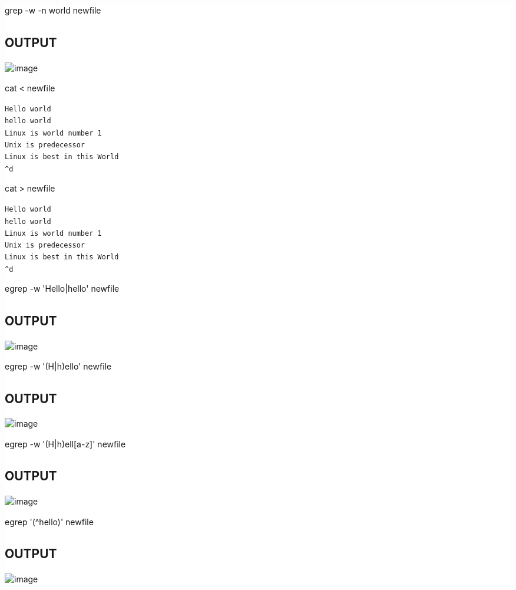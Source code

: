 

grep -w -n world newfile   
## OUTPUT
![image](https://github.com/user-attachments/assets/0b1ff19c-3974-4f59-bb3e-019aa8cf077a)


cat < newfile 
```
Hello world
hello world
Linux is world number 1
Unix is predecessor
Linux is best in this World
^d
```

cat > newfile
```
Hello world
hello world
Linux is world number 1
Unix is predecessor
Linux is best in this World
^d
 ```
egrep -w 'Hello|hello' newfile 
## OUTPUT
![image](https://github.com/user-attachments/assets/5b488a88-5087-4894-8f1a-f8809e593237)



egrep -w '(H|h)ello' newfile 
## OUTPUT
![image](https://github.com/user-attachments/assets/d97812c8-3575-4802-b32d-2d00da99f3db)



egrep -w '(H|h)ell[a-z]' newfile 
## OUTPUT
![image](https://github.com/user-attachments/assets/1fd2f951-266a-4773-8c0c-dd702f8f0958)




egrep '(^hello)' newfile 
## OUTPUT
![image](https://github.com/user-attachments/assets/4d29d91a-55ac-46cd-9444-31611de557ca)


